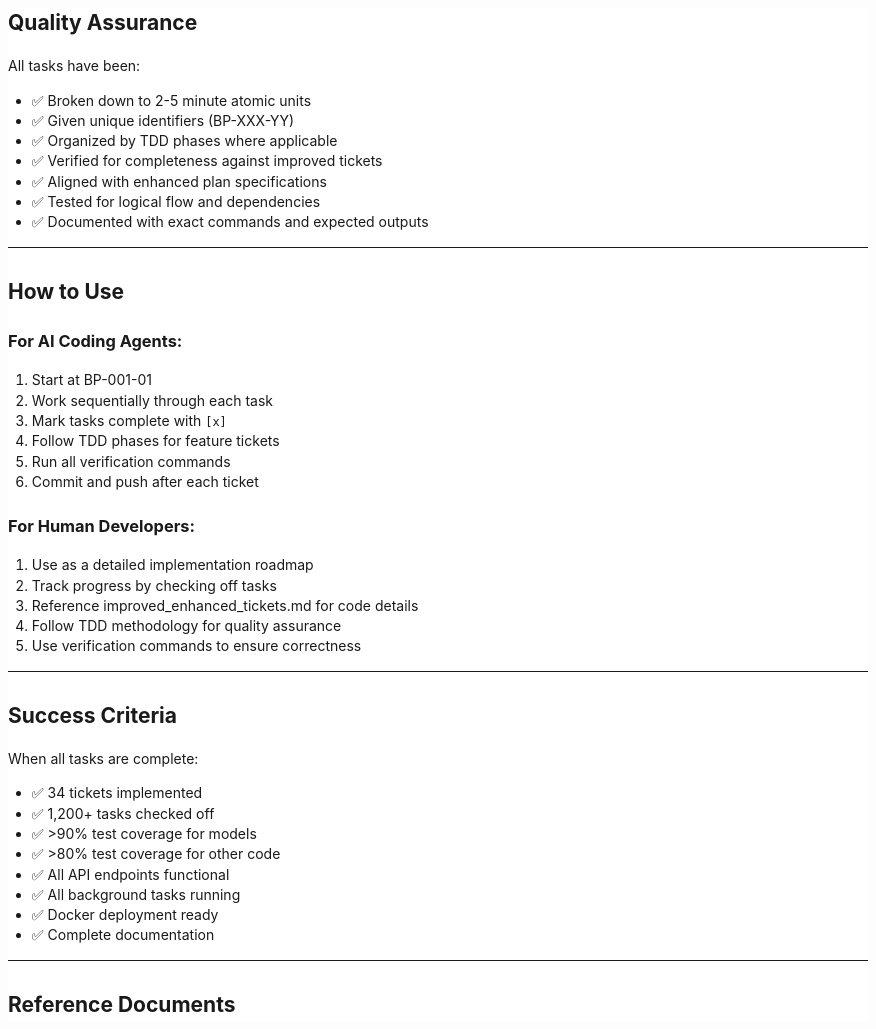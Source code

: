 
## Quality Assurance

All tasks have been:
- ✅ Broken down to 2-5 minute atomic units
- ✅ Given unique identifiers (BP-XXX-YY)
- ✅ Organized by TDD phases where applicable
- ✅ Verified for completeness against improved tickets
- ✅ Aligned with enhanced plan specifications
- ✅ Tested for logical flow and dependencies
- ✅ Documented with exact commands and expected outputs

---

## How to Use

### **For AI Coding Agents**:

1. Start at BP-001-01
2. Work sequentially through each task
3. Mark tasks complete with `[x]`
4. Follow TDD phases for feature tickets
5. Run all verification commands
6. Commit and push after each ticket

### **For Human Developers**:

1. Use as a detailed implementation roadmap
2. Track progress by checking off tasks
3. Reference improved_enhanced_tickets.md for code details
4. Follow TDD methodology for quality assurance
5. Use verification commands to ensure correctness

---

## Success Criteria

When all tasks are complete:
- ✅ 34 tickets implemented
- ✅ 1,200+ tasks checked off
- ✅ >90% test coverage for models
- ✅ >80% test coverage for other code
- ✅ All API endpoints functional
- ✅ All background tasks running
- ✅ Docker deployment ready
- ✅ Complete documentation

---

## Reference Documents
